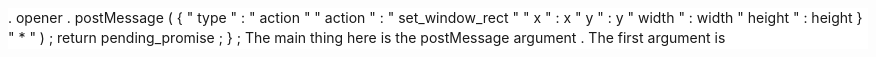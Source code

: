 .
opener
.
postMessage
(
{
"
type
"
:
"
action
"
"
action
"
:
"
set_window_rect
"
"
x
"
:
x
"
y
"
:
y
"
width
"
:
width
"
height
"
:
height
}
"
*
"
)
;
return
pending_promise
;
}
;
The
main
thing
here
is
the
postMessage
argument
.
The
first
argument
is